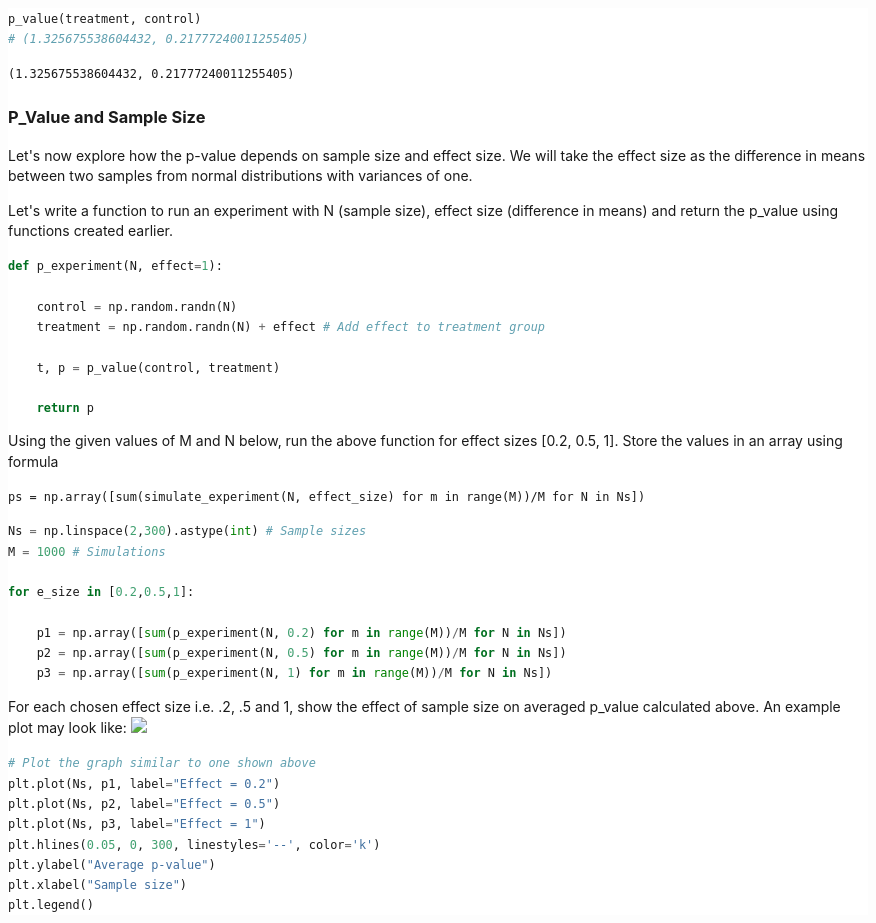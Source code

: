 
```python
p_value(treatment, control)
# (1.325675538604432, 0.21777240011255405)
```




    (1.325675538604432, 0.21777240011255405)



### P_Value and Sample Size

Let's now explore how the p-value depends on sample size and effect size. We will take the effect size as the difference in means between two samples from normal distributions with variances of one. 

Let's write a function to run an experiment with N (sample size), effect size (difference in means) and return the p_value using functions created earlier. 


```python
def p_experiment(N, effect=1):
    
    control = np.random.randn(N)
    treatment = np.random.randn(N) + effect # Add effect to treatment group
    
    t, p = p_value(control, treatment)

    return p

```

Using the given values of M and N below, run the above function for effect sizes [0.2, 0.5, 1]. Store the values in an array using formula 

`ps = np.array([sum(simulate_experiment(N, effect_size) for m in range(M))/M for N in Ns])`


```python
Ns = np.linspace(2,300).astype(int) # Sample sizes
M = 1000 # Simulations

for e_size in [0.2,0.5,1]:
    
    p1 = np.array([sum(p_experiment(N, 0.2) for m in range(M))/M for N in Ns])
    p2 = np.array([sum(p_experiment(N, 0.5) for m in range(M))/M for N in Ns])
    p3 = np.array([sum(p_experiment(N, 1) for m in range(M))/M for N in Ns])
```

For each chosen effect size i.e. .2, .5 and 1, show the effect of sample size on averaged p_value calculated above. An example plot may look like:
![](p-sample-eff.png)


```python
# Plot the graph similar to one shown above
plt.plot(Ns, p1, label="Effect = 0.2")
plt.plot(Ns, p2, label="Effect = 0.5")
plt.plot(Ns, p3, label="Effect = 1")
plt.hlines(0.05, 0, 300, linestyles='--', color='k')
plt.ylabel("Average p-value")
plt.xlabel("Sample size")
plt.legend()

```
